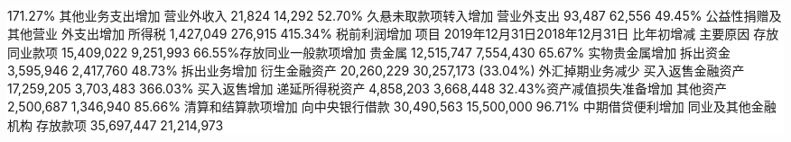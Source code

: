 171.27%
其他业务支出增加
营业外收入
21,824
14,292
52.70%
久悬未取款项转入增加
营业外支出
93,487
62,556
49.45%
公益性捐赠及其他营业
外支出增加
所得税
1,427,049
276,915
415.34%
税前利润增加
项目
2019年12月31日2018年12月31日
比年初增减
主要原因
存放同业款项
15,409,022
9,251,993
66.55%存放同业一般款项增加
贵金属
12,515,747
7,554,430
65.67%
实物贵金属增加
拆出资金
3,595,946
2,417,760
48.73%
拆出业务增加
衍生金融资产
20,260,229
30,257,173
(33.04%)
外汇掉期业务减少
买入返售金融资产
17,259,205
3,703,483
366.03%
买入返售增加
递延所得税资产
4,858,203
3,668,448
32.43%资产减值损失准备增加
其他资产
2,500,687
1,346,940
85.66%
清算和结算款项增加
向中央银行借款
30,490,563
15,500,000
96.71%
中期借贷便利增加
同业及其他金融机构
存放款项
35,697,447
21,214,973